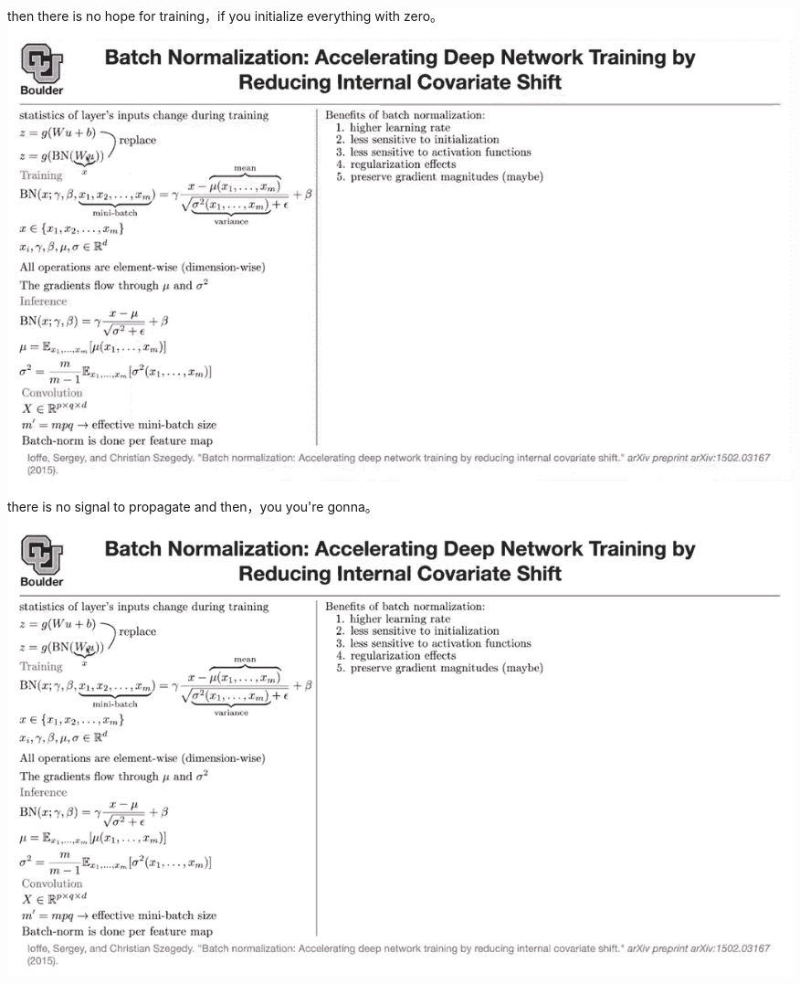 then there is no hope for training，if you initialize everything with zero。



![](img/3f2c7619a5a495e0dd801d97904a2eb9_154.png)

there is no signal to propagate and then，you you're gonna。



![](img/3f2c7619a5a495e0dd801d97904a2eb9_156.png)
